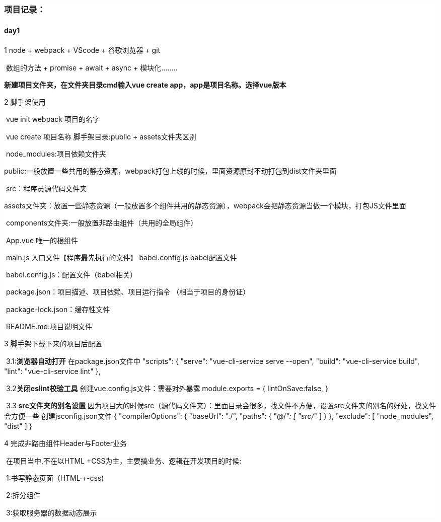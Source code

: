 ### 项目记录：

#### day1

1 node + webpack + VScode + 谷歌浏览器 + git 

​	数组的方法 + promise + await + async + 模块化........

**新建项目文件夹，在文件夹目录cmd输入vue create app，app是项目名称。选择vue版本**



2 脚手架使用 

​	vue init webpack 项目的名字 

​	vue create 项目名称 脚手架目录:public + assets文件夹区别 

​	node_modules:项目依赖文件夹

​	public:一般放置一些共用的静态资源，webpack打包上线的时候，里面资源原封不动打包到dist文件夹里面 

​	src：程序员源代码文件夹 

​		assets文件夹：放置一些静态资源（一般放置多个组件共用的静态资源），webpack会把静态资源当做一个模块，打包JS文件里面

​		components文件夹:一般放置非路由组件（共用的全局组件）

​	App.vue 唯一的根组件 

​	main.js 入口文件【程序最先执行的文件】 babel.config.js:babel配置文件 

​	babel.config.js：配置文件（babel相关）

​	package.json：项目描述、项目依赖、项目运行指令 （相当于项目的身份证）

​	package-lock.json：缓存性文件

​	README.md:项目说明文件



3 脚手架下载下来的项目后配置 

​	3.1:**浏览器自动打开** 在package.json文件中 "scripts": { "serve": "vue-cli-service serve --open", "build": "vue-cli-service build", "lint": "vue-cli-service lint" },

​	3.2**关闭eslint校验工具** 创建vue.config.js文件：需要对外暴露 module.exports = { lintOnSave:false, } 

​	3.3 **src文件夹的别名设置** 因为项目大的时候src（源代码文件夹）：里面目录会很多，找文件不方便，设置src文件夹的别名的好处，找文件会方便一些 创建jsconfig.json文件 { "compilerOptions": { "baseUrl": "./", "paths": { "@/*": [ "src/*" ] } }, "exclude": [ "node_modules", "dist" ] }



4 完成非路由组件Header与Footer业务

​	在项目当中,不在以HTML +CSS为主，主要搞业务、逻辑在开发项目的时候:

​	1:书写静态页面（HTML·+-css)

​	2:拆分组件

​	3:获取服务器的数据动态展示
